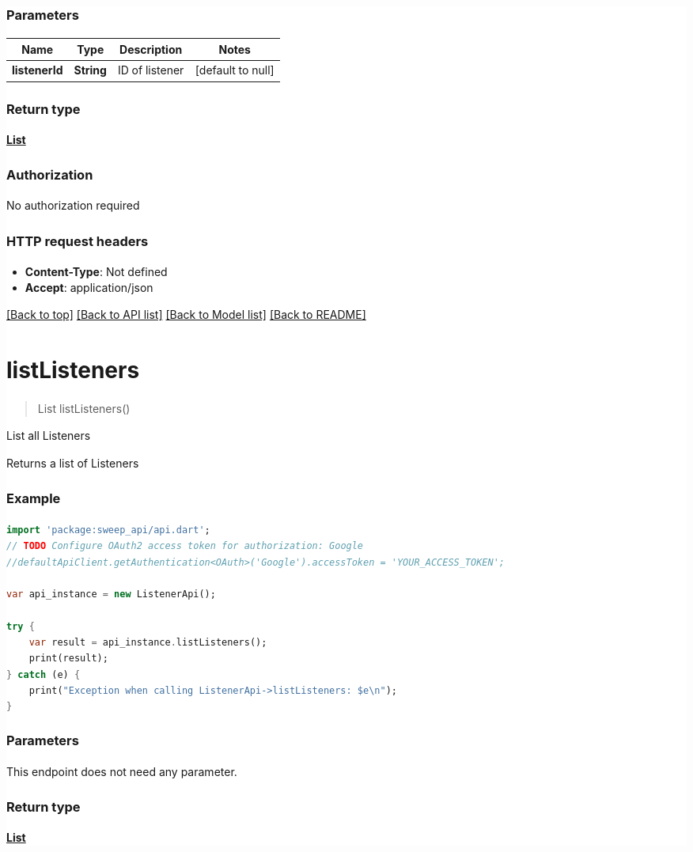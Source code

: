 ### Parameters

Name | Type | Description  | Notes
------------- | ------------- | ------------- | -------------
 **listenerId** | **String**| ID of listener | [default to null]

### Return type

[**List<ListenerTemplate>**](ListenerTemplate.md)

### Authorization

No authorization required

### HTTP request headers

 - **Content-Type**: Not defined
 - **Accept**: application/json

[[Back to top]](#) [[Back to API list]](../README.md#documentation-for-api-endpoints) [[Back to Model list]](../README.md#documentation-for-models) [[Back to README]](../README.md)

# **listListeners**
> List<Listener> listListeners()

List all Listeners

Returns a list of Listeners

### Example 
```dart
import 'package:sweep_api/api.dart';
// TODO Configure OAuth2 access token for authorization: Google
//defaultApiClient.getAuthentication<OAuth>('Google').accessToken = 'YOUR_ACCESS_TOKEN';

var api_instance = new ListenerApi();

try { 
    var result = api_instance.listListeners();
    print(result);
} catch (e) {
    print("Exception when calling ListenerApi->listListeners: $e\n");
}
```

### Parameters
This endpoint does not need any parameter.

### Return type

[**List<Listener>**](Listener.md)
